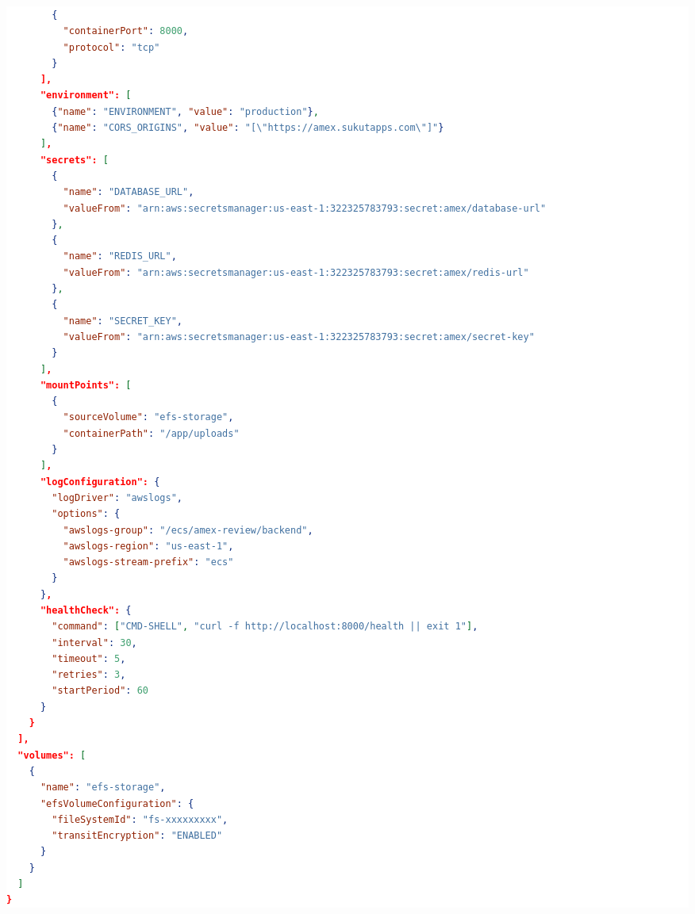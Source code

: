```json
        {
          "containerPort": 8000,
          "protocol": "tcp"
        }
      ],
      "environment": [
        {"name": "ENVIRONMENT", "value": "production"},
        {"name": "CORS_ORIGINS", "value": "[\"https://amex.sukutapps.com\"]"}
      ],
      "secrets": [
        {
          "name": "DATABASE_URL",
          "valueFrom": "arn:aws:secretsmanager:us-east-1:322325783793:secret:amex/database-url"
        },
        {
          "name": "REDIS_URL",
          "valueFrom": "arn:aws:secretsmanager:us-east-1:322325783793:secret:amex/redis-url"
        },
        {
          "name": "SECRET_KEY",
          "valueFrom": "arn:aws:secretsmanager:us-east-1:322325783793:secret:amex/secret-key"
        }
      ],
      "mountPoints": [
        {
          "sourceVolume": "efs-storage",
          "containerPath": "/app/uploads"
        }
      ],
      "logConfiguration": {
        "logDriver": "awslogs",
        "options": {
          "awslogs-group": "/ecs/amex-review/backend",
          "awslogs-region": "us-east-1",
          "awslogs-stream-prefix": "ecs"
        }
      },
      "healthCheck": {
        "command": ["CMD-SHELL", "curl -f http://localhost:8000/health || exit 1"],
        "interval": 30,
        "timeout": 5,
        "retries": 3,
        "startPeriod": 60
      }
    }
  ],
  "volumes": [
    {
      "name": "efs-storage",
      "efsVolumeConfiguration": {
        "fileSystemId": "fs-xxxxxxxxx",
        "transitEncryption": "ENABLED"
      }
    }
  ]
}
```
